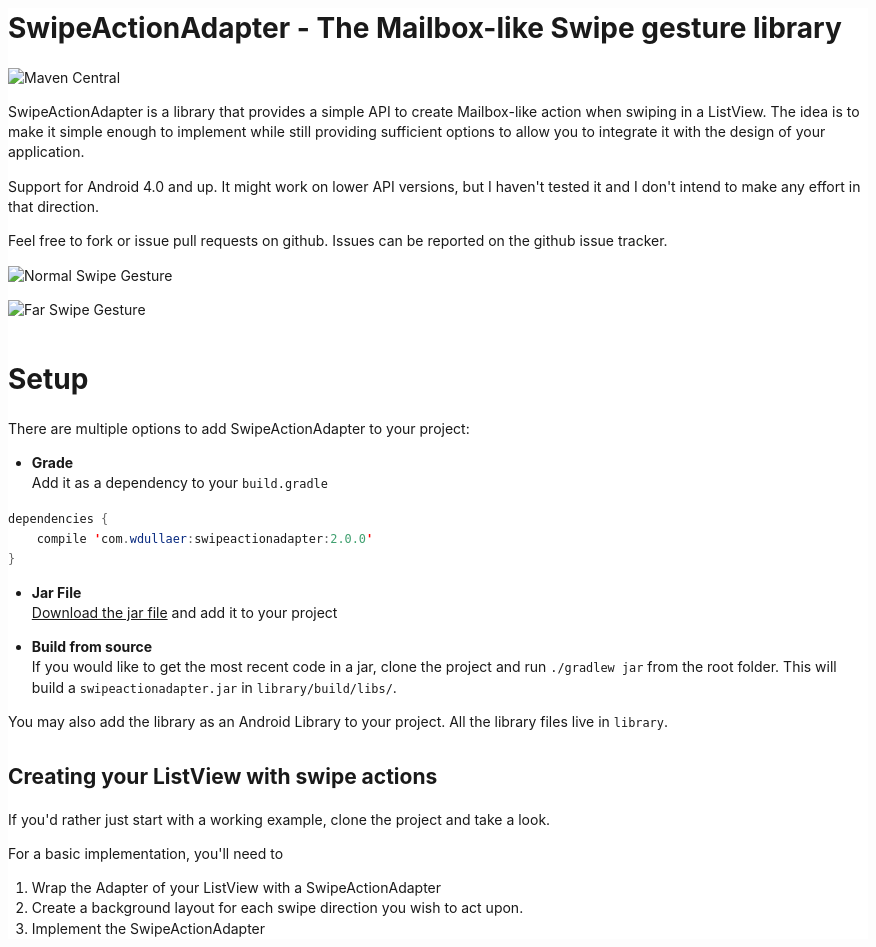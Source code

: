 SwipeActionAdapter - The Mailbox-like Swipe gesture library
===========================================================

![Maven Central](https://img.shields.io/maven-central/v/com.wdullaer/swipeactionadapter.svg)

SwipeActionAdapter is a library that provides a simple API to create Mailbox-like action when swiping in a ListView.
The idea is to make it simple enough to implement while still providing sufficient options to allow you to
integrate it with the design of your application.

Support for Android 4.0 and up. It might work on lower API versions, but I haven't tested it and I don't intend to
make any effort in that direction.

Feel free to fork or issue pull requests on github. Issues can be reported on the github issue tracker.

![Normal Swipe Gesture](https://raw.github.com/wdullaer/SwipeActionAdapter/gh-pages/images/swipe_1.png)

![Far Swipe Gesture](https://raw.github.com/wdullaer/SwipeActionAdapter/gh-pages/images/swipe_2.png)

Setup
=====
There are multiple options to add SwipeActionAdapter to your project:

* **Grade**  
Add it as a dependency to your `build.gradle`
```java
dependencies {
    compile 'com.wdullaer:swipeactionadapter:2.0.0'
}
```

* **Jar File**  
[Download the jar file](https://github.com/wdullaer/SwipeActionAdapter/releases/latest) and add it to your project

* **Build from source**  
If you would like to get the most recent code in a jar, clone the project and run ```./gradlew jar``` from
the root folder. This will build a `swipeactionadapter.jar` in ```library/build/libs/```.

You may also add the library as an Android Library to your project. All the library files live in ```library```.

Creating your ListView with swipe actions
-----------------------------------------

If you'd rather just start with a working example, clone the project and take a look.

For a basic implementation, you'll need to

1. Wrap the Adapter of your ListView with a SwipeActionAdapter
2. Create a background layout for each swipe direction you wish to act upon.
3. Implement the SwipeActionAdapter
